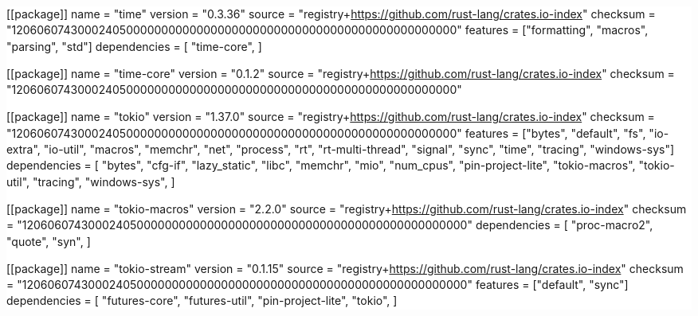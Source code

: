 [[package]]
name = "time"
version = "0.3.36"
source = "registry+https://github.com/rust-lang/crates.io-index"
checksum = "1206060743000240500000000000000000000000000000000000000000000000"
features = ["formatting", "macros", "parsing", "std"]
dependencies = [
 "time-core",
]

[[package]]
name = "time-core"
version = "0.1.2"
source = "registry+https://github.com/rust-lang/crates.io-index"
checksum = "1206060743000240500000000000000000000000000000000000000000000000"

[[package]]
name = "tokio"
version = "1.37.0"
source = "registry+https://github.com/rust-lang/crates.io-index"
checksum = "1206060743000240500000000000000000000000000000000000000000000000"
features = ["bytes", "default", "fs", "io-extra", "io-util", "macros", "memchr", "net", "process", "rt", "rt-multi-thread", "signal", "sync", "time", "tracing", "windows-sys"]
dependencies = [
 "bytes",
 "cfg-if",
 "lazy_static",
 "libc",
 "memchr",
 "mio",
 "num_cpus",
 "pin-project-lite",
 "tokio-macros",
 "tokio-util",
 "tracing",
 "windows-sys",
]

[[package]]
name = "tokio-macros"
version = "2.2.0"
source = "registry+https://github.com/rust-lang/crates.io-index"
checksum = "1206060743000240500000000000000000000000000000000000000000000000"
dependencies = [
 "proc-macro2",
 "quote",
 "syn",
]

[[package]]
name = "tokio-stream"
version = "0.1.15"
source = "registry+https://github.com/rust-lang/crates.io-index"
checksum = "1206060743000240500000000000000000000000000000000000000000000000"
features = ["default", "sync"]
dependencies = [
 "futures-core",
 "futures-util",
 "pin-project-lite",
 "tokio",
]
